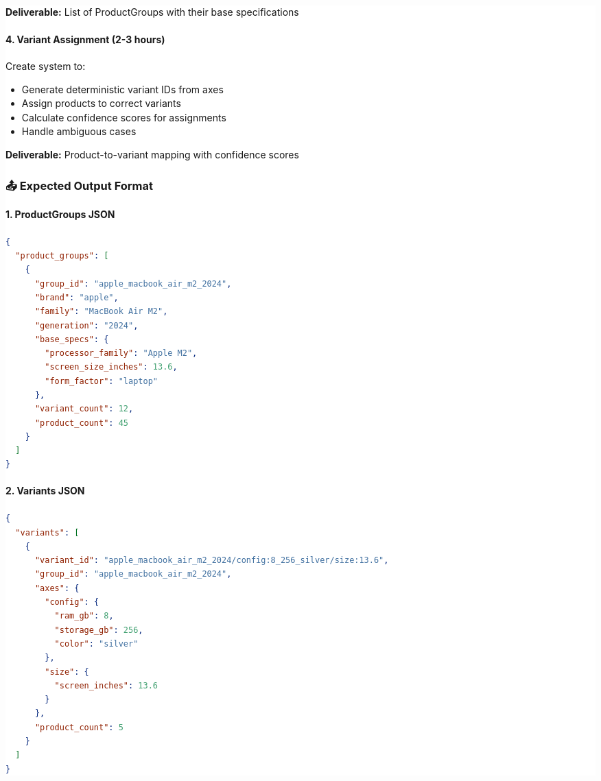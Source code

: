 **Deliverable:** List of ProductGroups with their base specifications

#### 4. Variant Assignment (2-3 hours)

Create system to:
- Generate deterministic variant IDs from axes
- Assign products to correct variants
- Calculate confidence scores for assignments
- Handle ambiguous cases

**Deliverable:** Product-to-variant mapping with confidence scores

### 📤 Expected Output Format

#### 1. ProductGroups JSON
```json
{
  "product_groups": [
    {
      "group_id": "apple_macbook_air_m2_2024",
      "brand": "apple",
      "family": "MacBook Air M2",
      "generation": "2024",
      "base_specs": {
        "processor_family": "Apple M2",
        "screen_size_inches": 13.6,
        "form_factor": "laptop"
      },
      "variant_count": 12,
      "product_count": 45
    }
  ]
}
```

#### 2. Variants JSON
```json
{
  "variants": [
    {
      "variant_id": "apple_macbook_air_m2_2024/config:8_256_silver/size:13.6",
      "group_id": "apple_macbook_air_m2_2024",
      "axes": {
        "config": {
          "ram_gb": 8,
          "storage_gb": 256,
          "color": "silver"
        },
        "size": {
          "screen_inches": 13.6
        }
      },
      "product_count": 5
    }
  ]
}
```
